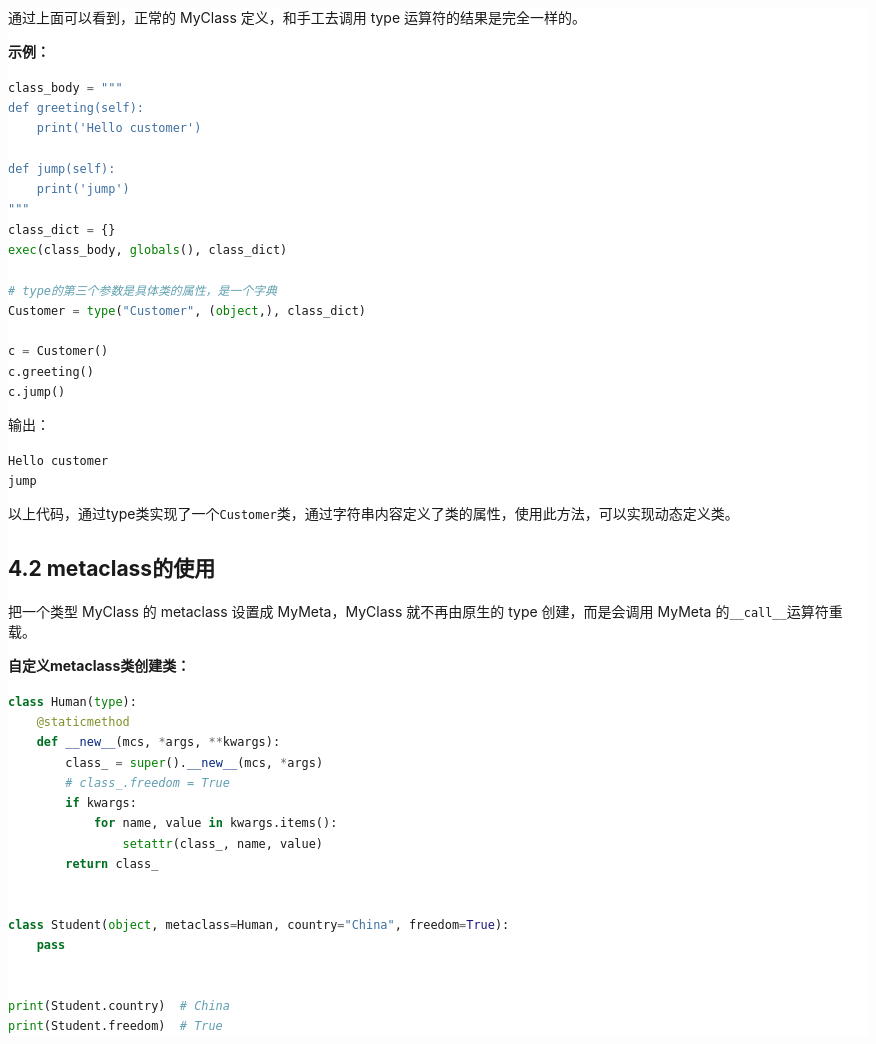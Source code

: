 通过上面可以看到，正常的 MyClass 定义，和手工去调用 type 运算符的结果是完全一样的。

**示例：**

```python
class_body = """
def greeting(self):
    print('Hello customer')
    
def jump(self):
    print('jump')
"""
class_dict = {}
exec(class_body, globals(), class_dict)

# type的第三个参数是具体类的属性，是一个字典
Customer = type("Customer", (object,), class_dict)

c = Customer()
c.greeting()
c.jump()
```
输出：

```shell
Hello customer
jump
```
以上代码，通过type类实现了一个`Customer`类，通过字符串内容定义了类的属性，使用此方法，可以实现动态定义类。

## 4.2 metaclass的使用
把一个类型 MyClass 的 metaclass 设置成 MyMeta，MyClass 就不再由原生的 type 创建，而是会调用 MyMeta 的`__call__`运算符重载。

**自定义metaclass类创建类：**

```python
class Human(type):  
    @staticmethod  
    def __new__(mcs, *args, **kwargs):  
        class_ = super().__new__(mcs, *args)  
        # class_.freedom = True  
        if kwargs:  
            for name, value in kwargs.items():  
                setattr(class_, name, value)  
        return class_  
  
  
class Student(object, metaclass=Human, country="China", freedom=True):  
    pass  
  
  
print(Student.country)  # China
print(Student.freedom)  # True
```

